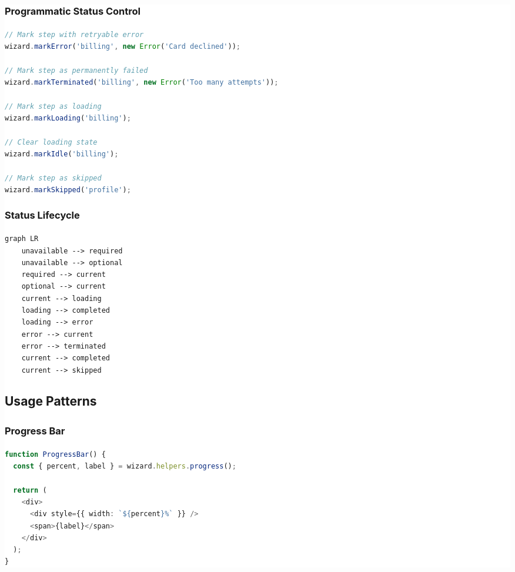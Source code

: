 ### Programmatic Status Control

```typescript
// Mark step with retryable error
wizard.markError('billing', new Error('Card declined'));

// Mark step as permanently failed
wizard.markTerminated('billing', new Error('Too many attempts'));

// Mark step as loading
wizard.markLoading('billing');

// Clear loading state
wizard.markIdle('billing');

// Mark step as skipped
wizard.markSkipped('profile');
```

### Status Lifecycle

```mermaid
graph LR
    unavailable --> required
    unavailable --> optional
    required --> current
    optional --> current
    current --> loading
    loading --> completed
    loading --> error
    error --> current
    error --> terminated
    current --> completed
    current --> skipped
```

## Usage Patterns

### Progress Bar

```typescript
function ProgressBar() {
  const { percent, label } = wizard.helpers.progress();

  return (
    <div>
      <div style={{ width: `${percent}%` }} />
      <span>{label}</span>
    </div>
  );
}
```
